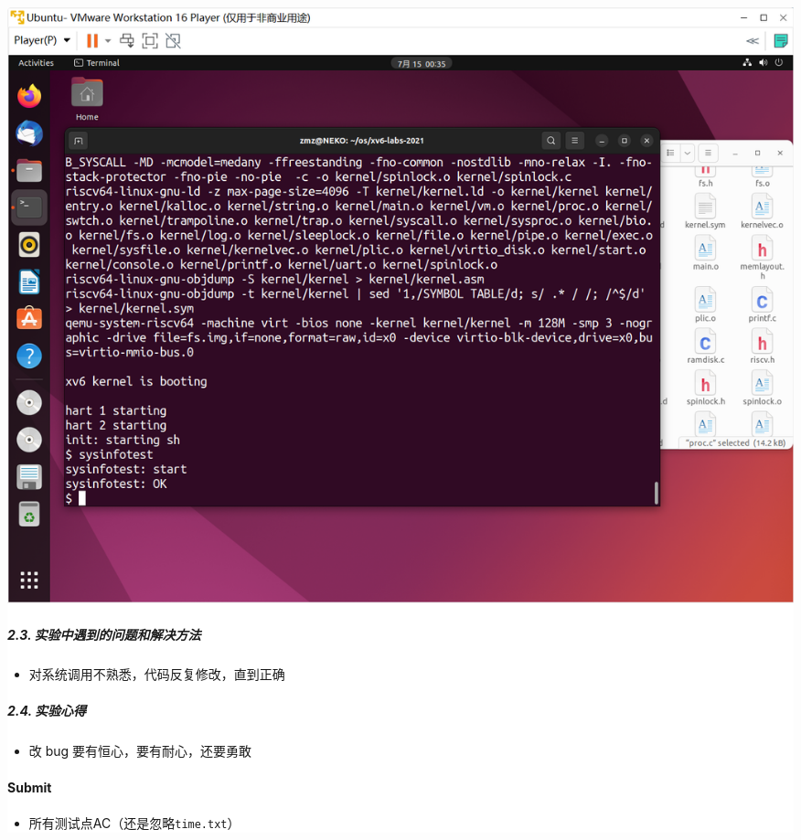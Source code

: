   ![](./picture/2.2.2.14.png)

##### 2.3. 实验中遇到的问题和解决方法

* 对系统调用不熟悉，代码反复修改，直到正确

##### 2.4. 实验心得

* 改 bug 要有恒心，要有耐心，还要勇敢



#### Submit

* 所有测试点AC（还是忽略`time.txt`）
